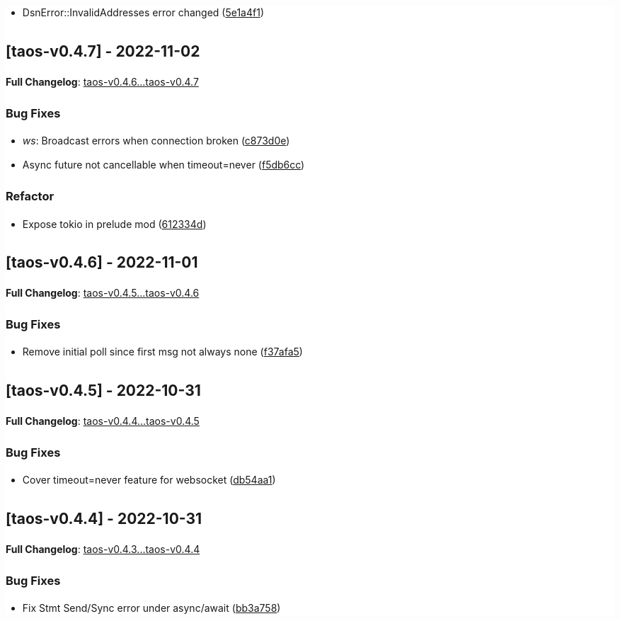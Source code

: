 
- DsnError::InvalidAddresses error changed ([5e1a4f1](5e1a4f16fbb7da7c673b595dbe3e0791ffa26317))


## [taos-v0.4.7] - 2022-11-02

**Full Changelog**: [taos-v0.4.6...taos-v0.4.7](https://github.com/taosdata/taos-connector-rust/compare/taos-v0.4.6...taos-v0.4.7)

### Bug Fixes

- *ws*: Broadcast errors when connection broken ([c873d0e](c873d0edc059d01d29f93004b2fa04861d3bba47))

- Async future not cancellable when timeout=never ([f5db6cc](f5db6ccb997b510151b15b67a92a72fb76e449c8))


### Refactor


- Expose tokio in prelude mod ([612334d](612334d2eccda50b00e71392233e8ac450f7a1c5))


## [taos-v0.4.6] - 2022-11-01

**Full Changelog**: [taos-v0.4.5...taos-v0.4.6](https://github.com/taosdata/taos-connector-rust/compare/taos-v0.4.5...taos-v0.4.6)

### Bug Fixes


- Remove initial poll since first msg not always none ([f37afa5](f37afa51574cd693cf40cf4f19078a4052876cce))


## [taos-v0.4.5] - 2022-10-31

**Full Changelog**: [taos-v0.4.4...taos-v0.4.5](https://github.com/taosdata/taos-connector-rust/compare/taos-v0.4.4...taos-v0.4.5)

### Bug Fixes


- Cover timeout=never feature for websocket ([db54aa1](db54aa163cc6cddee5d87f5b2ffb313dc2bbb6ae))


## [taos-v0.4.4] - 2022-10-31

**Full Changelog**: [taos-v0.4.3...taos-v0.4.4](https://github.com/taosdata/taos-connector-rust/compare/taos-v0.4.3...taos-v0.4.4)

### Bug Fixes


- Fix Stmt Send/Sync error under async/await ([bb3a758](bb3a758710f85111f47267502f9a21f87a1ada05))
